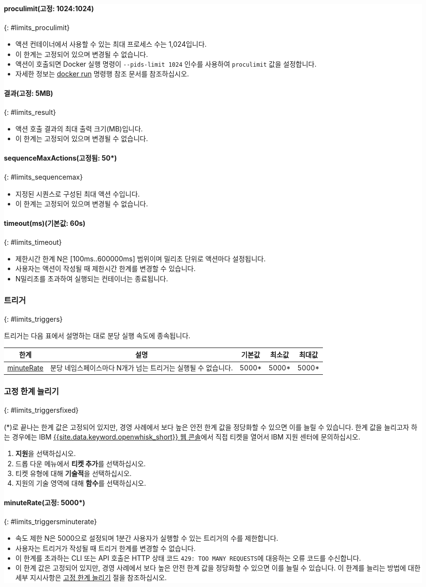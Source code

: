 #### proculimit(고정: 1024:1024)
{: #limits_proculimit}
* 액션 컨테이너에서 사용할 수 있는 최대 프로세스 수는 1,024입니다.
* 이 한계는 고정되어 있으며 변경될 수 없습니다.
* 액션이 호출되면 Docker 실행 명령이 `--pids-limit 1024` 인수를 사용하여 `proculimit` 값을 설정합니다.
* 자세한 정보는 [docker run](https://docs.docker.com/engine/reference/commandline/run) 명령행 참조 문서를 참조하십시오.

#### 결과(고정: 5MB)
{: #limits_result}
* 액션 호출 결과의 최대 출력 크기(MB)입니다.
* 이 한계는 고정되어 있으며 변경될 수 없습니다.

#### sequenceMaxActions(고정됨: 50*)
{: #limits_sequencemax}
* 지정된 시퀀스로 구성된 최대 액션 수입니다.
* 이 한계는 고정되어 있으며 변경될 수 없습니다.

#### timeout(ms)(기본값: 60s)
{: #limits_timeout}
* 제한시간 한계 N은 [100ms..600000ms] 범위이며 밀리초 단위로 액션마다 설정됩니다.
* 사용자는 액션이 작성될 때 제한시간 한계를 변경할 수 있습니다.
* N밀리초를 초과하여 실행되는 컨테이너는 종료됩니다.

### 트리거
{: #limits_triggers}

트리거는 다음 표에서 설명하는 대로 분당 실행 속도에 종속됩니다.

|한계 |설명 |기본값 |최소값 |최대값 |
| ----- | ----------- | :-------: | :---: | :---: |
|[minuteRate](#limits_triggersminuterate) | 분당 네임스페이스마다 N개가 넘는 트리거는 실행될 수 없습니다. |5000* |5000* |5000* |

### 고정 한계 늘리기
{: #limits_triggersfixed}

(*)로 끝나는 한계 값은 고정되어 있지만, 경영 사례에서 보다 높은 안전 한계 값을 정당화할 수 있으면 이를 늘릴 수 있습니다. 한계 값을 늘리고자 하는 경우에는 IBM [{{site.data.keyword.openwhisk_short}} 웹 콘솔](https://cloud.ibm.com/openwhisk)에서 직접 티켓을 열어서 IBM 지원 센터에 문의하십시오.
  1. **지원**을 선택하십시오.
  2. 드롭 다운 메뉴에서 **티켓 추가**를 선택하십시오.
  3. 티켓 유형에 대해 **기술적**을 선택하십시오.
  4. 지원의 기술 영역에 대해 **함수**를 선택하십시오.

#### minuteRate(고정: 5000*)
{: #limits_triggersminuterate}

* 속도 제한 N은 5000으로 설정되며 1분간 사용자가 실행할 수 있는 트리거의 수를 제한합니다.
* 사용자는 트리거가 작성될 때 트리거 한계를 변경할 수 없습니다.
* 이 한계를 초과하는 CLI 또는 API 호출은 HTTP 상태 코드 `429: TOO MANY REQUESTS`에 대응하는 오류 코드를 수신합니다.
* 이 한계 값은 고정되어 있지만, 경영 사례에서 보다 높은 안전 한계 값을 정당화할 수 있으면 이를 늘릴 수 있습니다. 이 한계를 늘리는 방법에 대한 세부 지시사항은 [고정 한계 늘리기](#limits_triggersfixed) 절을 참조하십시오.
